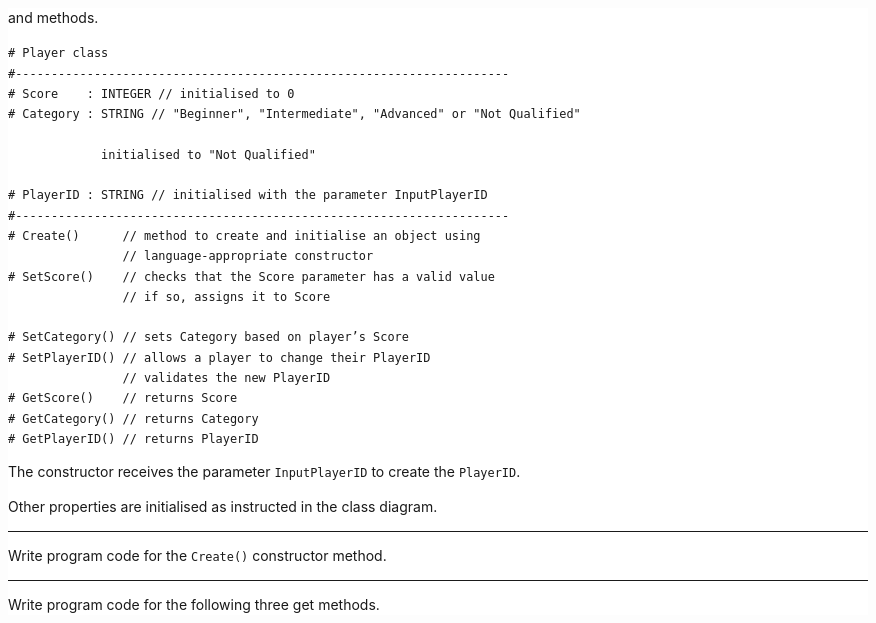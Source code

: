 and methods.

	# Player class
	#---------------------------------------------------------------------
	# Score    : INTEGER // initialised to 0
	# Category : STRING // "Beginner", "Intermediate", "Advanced" or "Not Qualified"

	             initialised to "Not Qualified"

	# PlayerID : STRING // initialised with the parameter InputPlayerID
	#---------------------------------------------------------------------
	# Create()      // method to create and initialise an object using
	                // language-appropriate constructor
	# SetScore()    // checks that the Score parameter has a valid value
	                // if so, assigns it to Score

	# SetCategory() // sets Category based on player’s Score
	# SetPlayerID() // allows a player to change their PlayerID
	                // validates the new PlayerID
	# GetScore()    // returns Score
	# GetCategory() // returns Category
	# GetPlayerID() // returns PlayerID

The constructor receives the parameter `InputPlayerID` to create the `PlayerID`.

Other properties are initialised as instructed in the class diagram.

---
Write program code for the `Create()` constructor method.

---
Write program code for the following three get methods.
